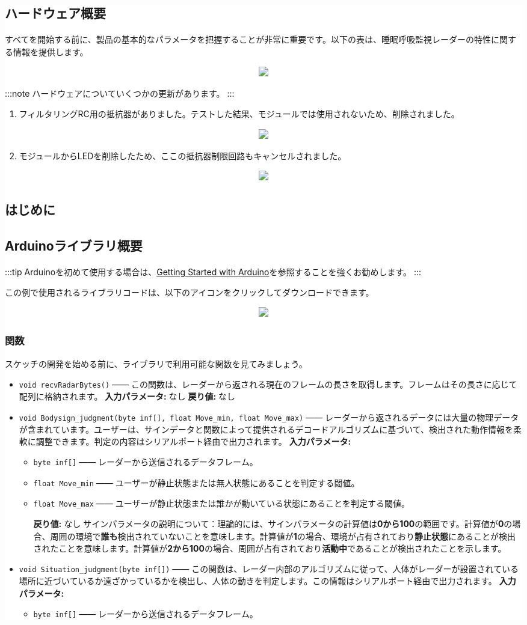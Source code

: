 ## ハードウェア概要

すべてを開始する前に、製品の基本的なパラメータを把握することが非常に重要です。以下の表は、睡眠呼吸監視レーダーの特性に関する情報を提供します。

<div align="center"><img width ="{800}" src="https://files.seeedstudio.com/wiki/60GHzradar/pihnout.png"/></div>

:::note
    ハードウェアについていくつかの更新があります。
:::

1. フィルタリングRC用の抵抗器がありました。テストした結果、モジュールでは使用されないため、削除されました。

<div align="center"><img width ="{300}" src="https://files.seeedstudio.com/wiki/mmWave-radar/radarpd.png"/></div>

2. モジュールからLEDを削除したため、ここの抵抗器制限回路もキャンセルされました。

<div align="center"><img width ="{300}" src="https://files.seeedstudio.com/wiki/mmWave-radar/radarpd2.png"/></div>

## はじめに

## Arduinoライブラリ概要

:::tip
Arduinoを初めて使用する場合は、[Getting Started with Arduino](https://wiki.seeedstudio.com/Getting_Started_with_Arduino/)を参照することを強くお勧めします。
:::

この例で使用されるライブラリコードは、以下のアイコンをクリックしてダウンロードできます。

<p style={{textAlign: 'center'}}><a href="https://github.com/limengdu/Seeed_24GHz_SleepBreathingRadar" target="_blank"><div align="center"><img width ="{300}" src="https://files.seeedstudio.com/wiki/seeed_logo/DOWNLOAD.png" /></div></a></p>

### 関数

スケッチの開発を始める前に、ライブラリで利用可能な関数を見てみましょう。

- `void recvRadarBytes()` —— この関数は、レーダーから返される現在のフレームの長さを取得します。フレームはその長さに応じて配列に格納されます。
**入力パラメータ:** なし
**戻り値:** なし

- `void Bodysign_judgment(byte inf[], float Move_min, float Move_max)` —— レーダーから返されるデータには大量の物理データが含まれています。ユーザーは、サインデータと関数によって提供されるデコードアルゴリズムに基づいて、検出された動作情報を柔軟に調整できます。判定の内容はシリアルポート経由で出力されます。
**入力パラメータ:**
  - `byte inf[]` —— レーダーから送信されるデータフレーム。
  - `float Move_min` —— ユーザーが静止状態または無人状態にあることを判定する閾値。
  - `float Move_max` —— ユーザーが静止状態または誰かが動いている状態にあることを判定する閾値。

    **戻り値:** なし
    サインパラメータの説明について：理論的には、サインパラメータの計算値は**0から100**の範囲です。計算値が**0**の場合、周囲の環境で**誰も**検出されていないことを意味します。計算値が**1**の場合、環境が占有されており**静止状態**にあることが検出されたことを意味します。計算値が**2から100**の場合、周囲が占有されており**活動中**であることが検出されたことを示します。

- `void Situation_judgment(byte inf[])` —— この関数は、レーダー内部のアルゴリズムに従って、人体がレーダーが設置されている場所に近づいているか遠ざかっているかを検出し、人体の動きを判定します。この情報はシリアルポート経由で出力されます。
**入力パラメータ:**
  - `byte inf[]` —— レーダーから送信されるデータフレーム。
